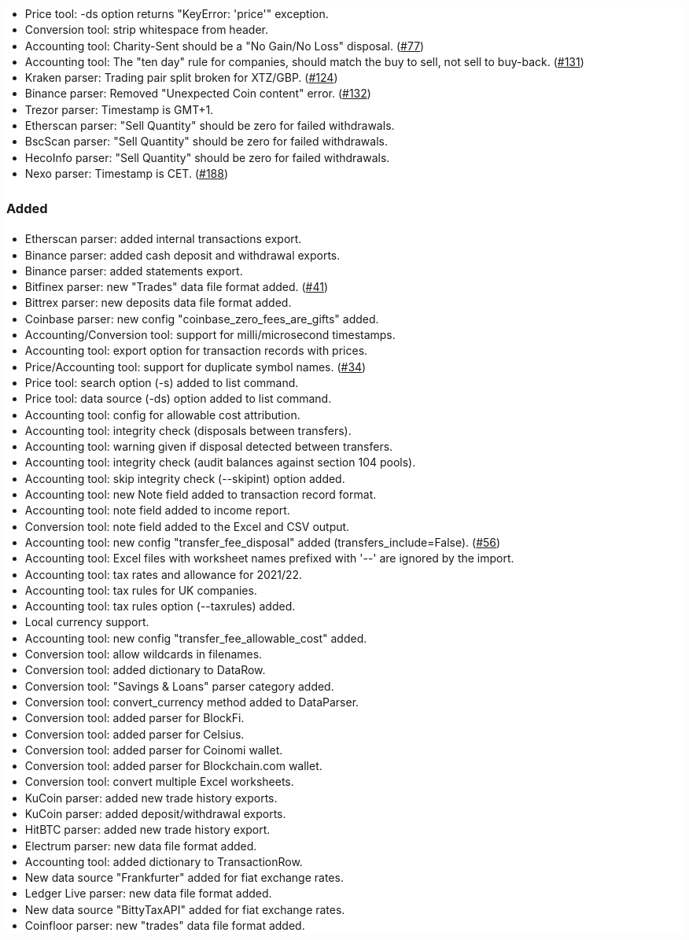 - Price tool: -ds option returns "KeyError: 'price'" exception.
- Conversion tool: strip whitespace from header.
- Accounting tool: Charity-Sent should be a "No Gain/No Loss" disposal. ([#77](https://github.com/BittyTax/BittyTax/issues/77))
- Accounting tool: The "ten day" rule for companies, should match the buy to sell, not sell to buy-back. ([#131](https://github.com/BittyTax/BittyTax/issues/131))
- Kraken parser: Trading pair split broken for XTZ/GBP. ([#124](https://github.com/BittyTax/BittyTax/issues/124))
- Binance parser: Removed "Unexpected Coin content" error. ([#132](https://github.com/BittyTax/BittyTax/issues/132)) 
- Trezor parser: Timestamp is GMT+1.
- Etherscan parser: "Sell Quantity" should be zero for failed withdrawals.
- BscScan parser: "Sell Quantity" should be zero for failed withdrawals.
- HecoInfo parser: "Sell Quantity" should be zero for failed withdrawals.
- Nexo parser: Timestamp is CET. ([#188](https://github.com/BittyTax/BittyTax/issues/188))
### Added
- Etherscan parser: added internal transactions export.
- Binance parser: added cash deposit and withdrawal exports.
- Binance parser: added statements export.
- Bitfinex parser: new "Trades" data file format added. ([#41](https://github.com/BittyTax/BittyTax/issues/41))
- Bittrex parser: new deposits data file format added.
- Coinbase parser: new config "coinbase_zero_fees_are_gifts" added.
- Accounting/Conversion tool: support for milli/microsecond timestamps.
- Accounting tool: export option for transaction records with prices.
- Price/Accounting tool: support for duplicate symbol names. ([#34](https://github.com/BittyTax/BittyTax/issues/34))
- Price tool: search option (-s) added to list command.
- Price tool: data source (-ds) option added to list command.
- Accounting tool: config for allowable cost attribution.
- Accounting tool: integrity check (disposals between transfers).
- Accounting tool: warning given if disposal detected between transfers.
- Accounting tool: integrity check (audit balances against section 104 pools).
- Accounting tool: skip integrity check (--skipint) option added.
- Accounting tool: new Note field added to transaction record format.
- Accounting tool: note field added to income report.
- Conversion tool: note field added to the Excel and CSV output.
- Accounting tool: new config "transfer_fee_disposal" added (transfers_include=False). ([#56](https://github.com/BittyTax/BittyTax/issues/56))
- Accounting tool: Excel files with worksheet names prefixed with '--' are ignored by the import.
- Accounting tool: tax rates and allowance for 2021/22.
- Accounting tool: tax rules for UK companies.
- Accounting tool: tax rules option (--taxrules) added.
- Local currency support.
- Accounting tool: new config "transfer_fee_allowable_cost" added.
- Conversion tool: allow wildcards in filenames.
- Conversion tool: added dictionary to DataRow.
- Conversion tool: "Savings & Loans" parser category added.
- Conversion tool: convert_currency method added to DataParser.
- Conversion tool: added parser for BlockFi.
- Conversion tool: added parser for Celsius.
- Conversion tool: added parser for Coinomi wallet.
- Conversion tool: added parser for Blockchain.com wallet.
- Conversion tool: convert multiple Excel worksheets.
- KuCoin parser: added new trade history exports.
- KuCoin parser: added deposit/withdrawal exports.
- HitBTC parser: added new trade history export.
- Electrum parser: new data file format added.
- Accounting tool: added dictionary to TransactionRow.
- New data source "Frankfurter" added for fiat exchange rates.
- Ledger Live parser: new data file format added.
- New data source "BittyTaxAPI" added for fiat exchange rates.
- Coinfloor parser: new "trades" data file format added.